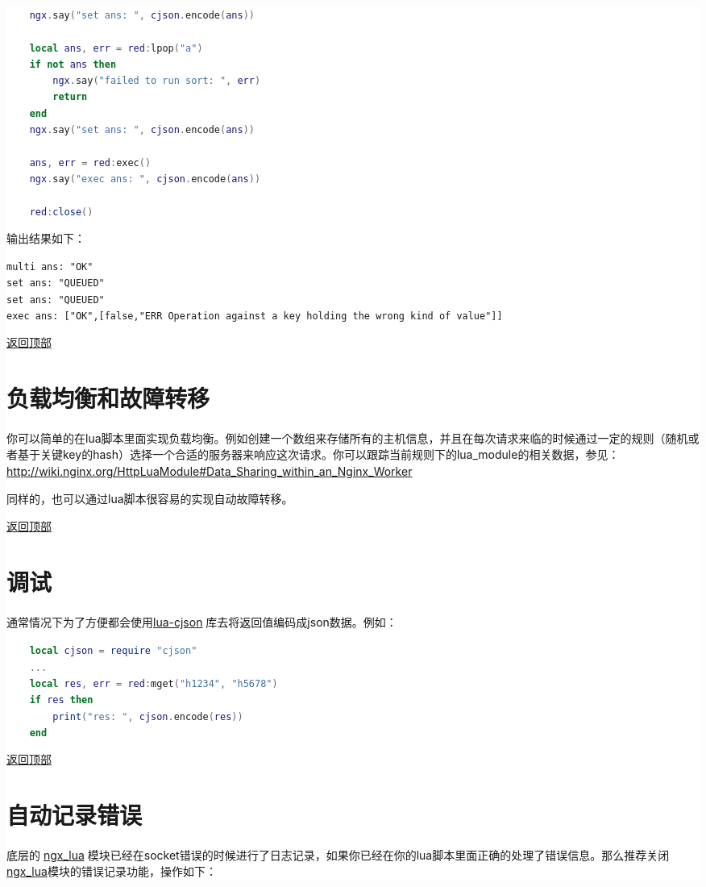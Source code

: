 ```lua
    ngx.say("set ans: ", cjson.encode(ans))

    local ans, err = red:lpop("a")
    if not ans then
        ngx.say("failed to run sort: ", err)
        return
    end
    ngx.say("set ans: ", cjson.encode(ans))

    ans, err = red:exec()
    ngx.say("exec ans: ", cjson.encode(ans))

    red:close()
```

输出结果如下：

    multi ans: "OK"
    set ans: "QUEUED"
    set ans: "QUEUED"
    exec ans: ["OK",[false,"ERR Operation against a key holding the wrong kind of value"]]

[返回顶部](#目录列表)

负载均衡和故障转移
===========================


你可以简单的在lua脚本里面实现负载均衡。例如创建一个数组来存储所有的主机信息，并且在每次请求来临的时候通过一定的规则（随机或者基于关键key的hash）选择一个合适的服务器来响应这次请求。你可以跟踪当前规则下的lua_module的相关数据，参见：http://wiki.nginx.org/HttpLuaModule#Data_Sharing_within_an_Nginx_Worker


同样的，也可以通过lua脚本很容易的实现自动故障转移。

[返回顶部](#目录列表)

调试
=========


通常情况下为了方便都会使用[lua-cjson](http://www.kyne.com.au/~mark/software/lua-cjson.php) 库去将返回值编码成json数据。例如：


```lua
    local cjson = require "cjson"
    ...
    local res, err = red:mget("h1234", "h5678")
    if res then
        print("res: ", cjson.encode(res))
    end
```

[返回顶部](#目录列表)

自动记录错误
=======================


底层的 [ngx_lua](http://wiki.nginx.org/HttpLuaModule) 模块已经在socket错误的时候进行了日志记录，如果你已经在你的lua脚本里面正确的处理了错误信息。那么推荐关闭 [ngx_lua](http://wiki.nginx.org/HttpLuaModule)模块的错误记录功能，操作如下：
